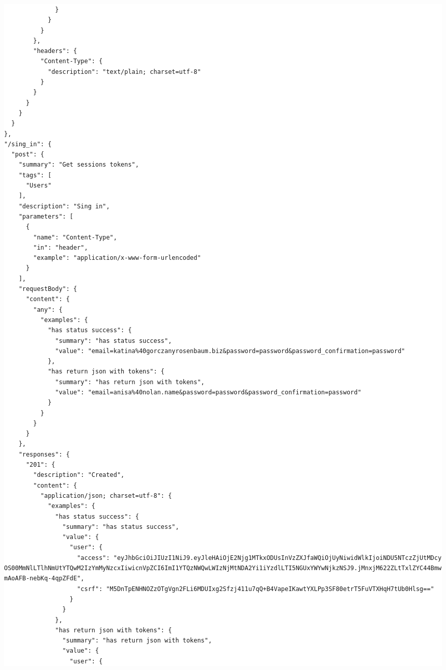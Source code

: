                   }
                }
              }
            },
            "headers": {
              "Content-Type": {
                "description": "text/plain; charset=utf-8"
              }
            }
          }
        }
      }
    },
    "/sing_in": {
      "post": {
        "summary": "Get sessions tokens",
        "tags": [
          "Users"
        ],
        "description": "Sing in",
        "parameters": [
          {
            "name": "Content-Type",
            "in": "header",
            "example": "application/x-www-form-urlencoded"
          }
        ],
        "requestBody": {
          "content": {
            "any": {
              "examples": {
                "has status success": {
                  "summary": "has status success",
                  "value": "email=katina%40gorczanyrosenbaum.biz&password=password&password_confirmation=password"
                },
                "has return json with tokens": {
                  "summary": "has return json with tokens",
                  "value": "email=anisa%40nolan.name&password=password&password_confirmation=password"
                }
              }
            }
          }
        },
        "responses": {
          "201": {
            "description": "Created",
            "content": {
              "application/json; charset=utf-8": {
                "examples": {
                  "has status success": {
                    "summary": "has status success",
                    "value": {
                      "user": {
                        "access": "eyJhbGciOiJIUzI1NiJ9.eyJleHAiOjE2Njg1MTkxODUsInVzZXJfaWQiOjUyNiwidWlkIjoiNDU5NTczZjUtMDcyOS00MmNlLTlhNmUtYTQwM2IzYmMyNzcxIiwicnVpZCI6ImI1YTQzNWQwLWIzNjMtNDA2Yi1iYzdlLTI5NGUxYWYwNjkzNSJ9.jMnxjM622ZLtTxlZYC44BmwmAoAFB-nebKq-4qpZFdE",
                        "csrf": "M5DnTpENHNOZzOTgVgn2FLi6MDUIxg2Sfzj411u7qQ+B4VapeIKawtYXLPp3SF80etrT5FuVTXHqH7tUb0Hlsg=="
                      }
                    }
                  },
                  "has return json with tokens": {
                    "summary": "has return json with tokens",
                    "value": {
                      "user": {